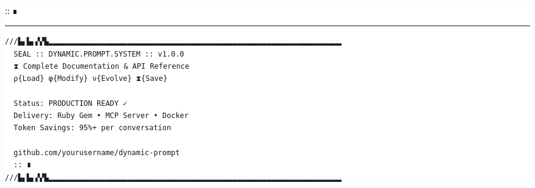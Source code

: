 :: ∎

---

```
///▙▖▙▖▞▞▙▂▂▂▂▂▂▂▂▂▂▂▂▂▂▂▂▂▂▂▂▂▂▂▂▂▂▂▂▂▂▂▂▂▂▂▂▂▂▂▂▂▂▂▂▂▂▂▂▂▂▂▂▂▂▂▂▂▂▂▂▂▂▂▂▂▂▂
  SEAL :: DYNAMIC.PROMPT.SYSTEM :: v1.0.0
  ⧗ Complete Documentation & API Reference
  ρ{Load} φ{Modify} ν{Evolve} ⧗{Save}
  
  Status: PRODUCTION READY ✓
  Delivery: Ruby Gem • MCP Server • Docker
  Token Savings: 95%+ per conversation
  
  github.com/yourusername/dynamic-prompt
  :: ∎
///▙▖▙▖▞▞▙▂▂▂▂▂▂▂▂▂▂▂▂▂▂▂▂▂▂▂▂▂▂▂▂▂▂▂▂▂▂▂▂▂▂▂▂▂▂▂▂▂▂▂▂▂▂▂▂▂▂▂▂▂▂▂▂▂▂▂▂▂▂▂▂▂▂▂
```
